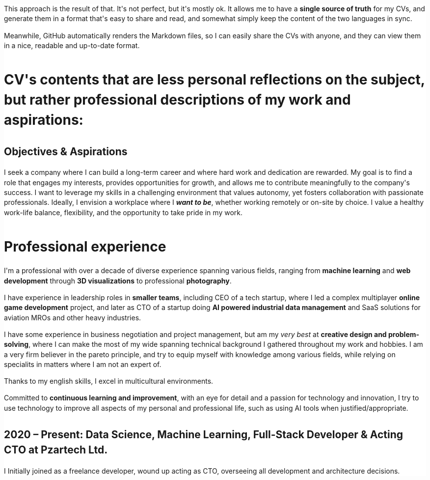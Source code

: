 This approach is the result of that. It's not perfect, but it's mostly ok.
It allows me to have a **single source of truth** for my CVs, and generate them in a format that's easy to share and read,
and somewhat simply keep the content of the two languages in sync.

Meanwhile, GitHub automatically renders the Markdown files, so I can easily share the CVs with anyone, and they can view
them in a nice, readable and up-to-date format.


# CV's contents that are less personal reflections on the subject, but rather professional descriptions of my work and aspirations:

## Objectives & Aspirations

I seek a company where I can build a long-term career and where hard work and dedication are rewarded. My goal is to find a role that engages my interests, provides opportunities for growth, and allows me to contribute meaningfully to the company's success. I want to leverage my skills in a challenging environment that values autonomy, yet fosters collaboration with passionate professionals. Ideally, I envision a workplace where I **_want to be_**, whether working remotely or on-site by choice. I value a healthy work-life balance, flexibility, and the opportunity to take pride in my work.

# Professional experience

I'm a professional with over a decade of diverse experience spanning various fields, ranging from **machine learning** and **web development** through **3D visualizations** to professional **photography**.

I have experience in leadership roles in **smaller teams**, including CEO of a tech startup, where I led a
complex multiplayer **online game development** project, and later as CTO of a startup doing **AI powered industrial data management** and SaaS solutions for aviation MROs and other heavy industries.

I have some experience in business negotiation and project management, but am my *very best* at **creative design and problem-solving**, where I can make the most of my wide spanning technical background I gathered throughout my work and hobbies. I am a very firm believer in the pareto principle, and try to equip myself with knowledge among various fields, while relying on specialits in matters where I am not an expert of.

Thanks to my english skills, I excel in multicultural environments.

Committed to **continuous learning and improvement**, with an eye for detail and a passion for technology and innovation, I try to use technology to improve all aspects of my personal and professional life, such as using AI tools when justified/appropriate.


## 2020 – Present: Data Science, Machine Learning, Full-Stack Developer & Acting CTO at Pzartech Ltd.


I Initially joined as a freelance developer, wound up acting as CTO, overseeing all development and architecture decisions.
